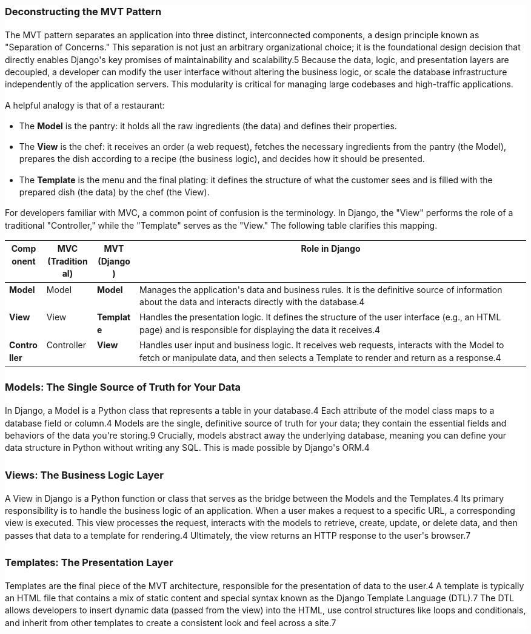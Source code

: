 ### Deconstructing the MVT Pattern

The MVT pattern separates an application into three distinct, interconnected components, a design principle known as "Separation of Concerns." This separation is not just an arbitrary organizational choice; it is the foundational design decision that directly enables Django's key promises of maintainability and scalability.5 Because the data, logic, and presentation layers are decoupled, a developer can modify the user interface without altering the business logic, or scale the database infrastructure independently of the application servers. This modularity is critical for managing large codebases and high-traffic applications.

A helpful analogy is that of a restaurant:

- The **Model** is the pantry: it holds all the raw ingredients (the data) and defines their properties.
    
- The **View** is the chef: it receives an order (a web request), fetches the necessary ingredients from the pantry (the Model), prepares the dish according to a recipe (the business logic), and decides how it should be presented.
    
- The **Template** is the menu and the final plating: it defines the structure of what the customer sees and is filled with the prepared dish (the data) by the chef (the View).
    

For developers familiar with MVC, a common point of confusion is the terminology. In Django, the "View" performs the role of a traditional "Controller," while the "Template" serves as the "View." The following table clarifies this mapping.

|**Component**|**MVC (Traditional)**|**MVT (Django)**|**Role in Django**|
|---|---|---|---|
|**Model**|Model|**Model**|Manages the application's data and business rules. It is the definitive source of information about the data and interacts directly with the database.4|
|**View**|View|**Template**|Handles the presentation logic. It defines the structure of the user interface (e.g., an HTML page) and is responsible for displaying the data it receives.4|
|**Controller**|Controller|**View**|Handles user input and business logic. It receives web requests, interacts with the Model to fetch or manipulate data, and then selects a Template to render and return as a response.4|

### Models: The Single Source of Truth for Your Data

In Django, a Model is a Python class that represents a table in your database.4 Each attribute of the model class maps to a database field or column.4 Models are the single, definitive source of truth for your data; they contain the essential fields and behaviors of the data you're storing.9 Crucially, models abstract away the underlying database, meaning you can define your data structure in Python without writing any SQL. This is made possible by Django's ORM.4

### Views: The Business Logic Layer

A View in Django is a Python function or class that serves as the bridge between the Models and the Templates.4 Its primary responsibility is to handle the business logic of an application. When a user makes a request to a specific URL, a corresponding view is executed. This view processes the request, interacts with the models to retrieve, create, update, or delete data, and then passes that data to a template for rendering.4 Ultimately, the view returns an HTTP response to the user's browser.7

### Templates: The Presentation Layer

Templates are the final piece of the MVT architecture, responsible for the presentation of data to the user.4 A template is typically an HTML file that contains a mix of static content and special syntax known as the Django Template Language (DTL).7 The DTL allows developers to insert dynamic data (passed from the view) into the HTML, use control structures like loops and conditionals, and inherit from other templates to create a consistent look and feel across a site.7
